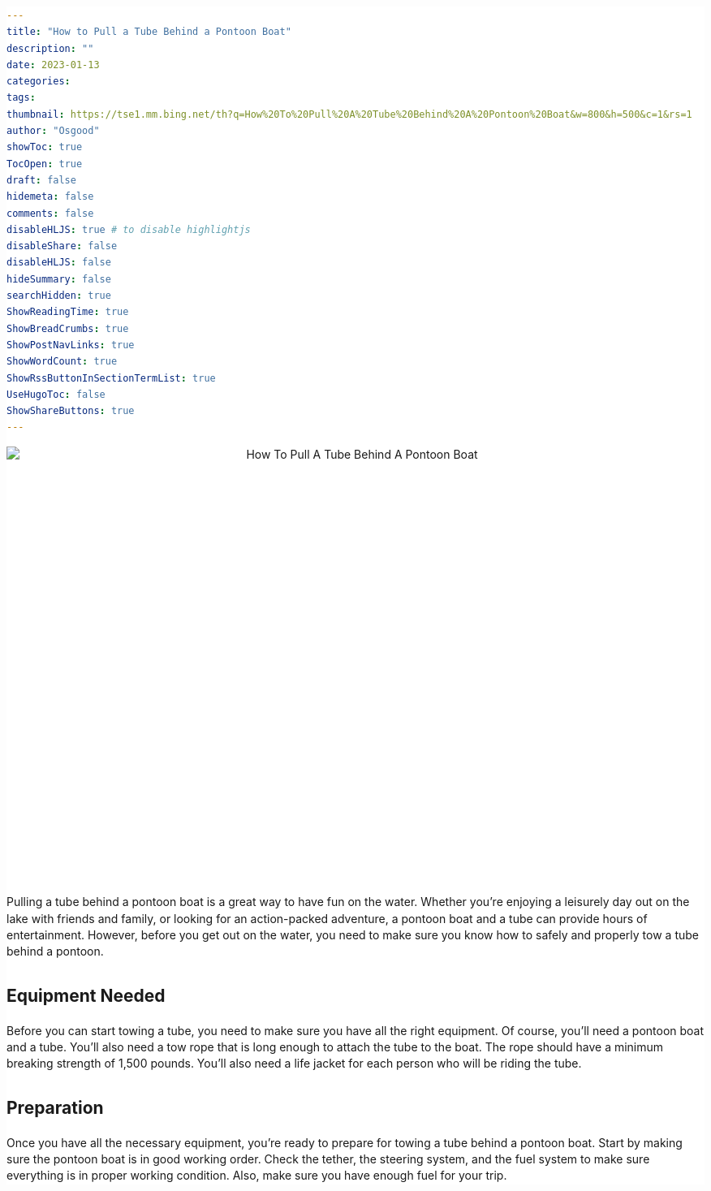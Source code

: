 ```yaml
---
title: "How to Pull a Tube Behind a Pontoon Boat"
description: ""
date: 2023-01-13
categories: 
tags: 
thumbnail: https://tse1.mm.bing.net/th?q=How%20To%20Pull%20A%20Tube%20Behind%20A%20Pontoon%20Boat&w=800&h=500&c=1&rs=1
author: "Osgood"
showToc: true
TocOpen: true
draft: false
hidemeta: false
comments: false
disableHLJS: true # to disable highlightjs
disableShare: false
disableHLJS: false
hideSummary: false
searchHidden: true
ShowReadingTime: true
ShowBreadCrumbs: true
ShowPostNavLinks: true
ShowWordCount: true
ShowRssButtonInSectionTermList: true
UseHugoToc: false
ShowShareButtons: true
---
```


<center>
	<img src="https://tse1.mm.bing.net/th?q=How%20To%20Pull%20A%20Tube%20Behind%20A%20Pontoon%20Boat&w=800&h=500&c=1&rs=1" alt="How To Pull A Tube Behind A Pontoon Boat" width="800" height="500" style="display: block; width: 100%; height: auto">
</center>

<p>Pulling a tube behind a pontoon boat is a great way to have fun on the water. Whether you’re enjoying a leisurely day out on the lake with friends and family, or looking for an action-packed adventure, a pontoon boat and a tube can provide hours of entertainment. However, before you get out on the water, you need to make sure you know how to safely and properly tow a tube behind a pontoon.</p>

<h2>Equipment Needed</h2>

<p>Before you can start towing a tube, you need to make sure you have all the right equipment. Of course, you’ll need a pontoon boat and a tube. You’ll also need a tow rope that is long enough to attach the tube to the boat. The rope should have a minimum breaking strength of 1,500 pounds. You’ll also need a life jacket for each person who will be riding the tube.</p>

<h2>Preparation</h2>

<p>Once you have all the necessary equipment, you’re ready to prepare for towing a tube behind a pontoon boat. Start by making sure the pontoon boat is in good working order. Check the tether, the steering system, and the fuel system to make sure everything is in proper working condition. Also, make sure you have enough fuel for your trip.</p>
